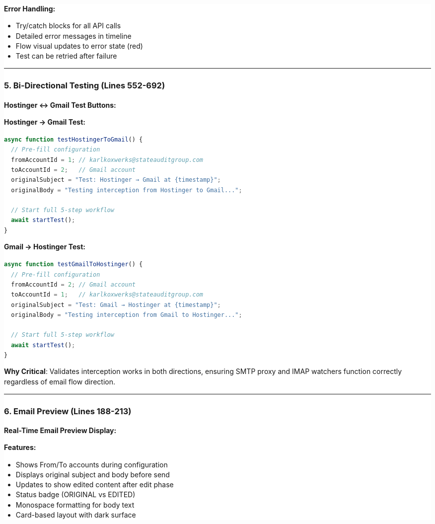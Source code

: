 **Error Handling:**
- Try/catch blocks for all API calls
- Detailed error messages in timeline
- Flow visual updates to error state (red)
- Test can be retried after failure

---

### 5. Bi-Directional Testing (Lines 552-692)

**Hostinger ↔ Gmail Test Buttons:**

**Hostinger → Gmail Test:**
```javascript
async function testHostingerToGmail() {
  // Pre-fill configuration
  fromAccountId = 1; // karlkoxwerks@stateauditgroup.com
  toAccountId = 2;   // Gmail account
  originalSubject = "Test: Hostinger → Gmail at {timestamp}";
  originalBody = "Testing interception from Hostinger to Gmail...";

  // Start full 5-step workflow
  await startTest();
}
```

**Gmail → Hostinger Test:**
```javascript
async function testGmailToHostinger() {
  // Pre-fill configuration
  fromAccountId = 2; // Gmail account
  toAccountId = 1;   // karlkoxwerks@stateauditgroup.com
  originalSubject = "Test: Gmail → Hostinger at {timestamp}";
  originalBody = "Testing interception from Gmail to Hostinger...";

  // Start full 5-step workflow
  await startTest();
}
```

**Why Critical**: Validates interception works in both directions, ensuring SMTP proxy and IMAP watchers function correctly regardless of email flow direction.

---

### 6. Email Preview (Lines 188-213)

**Real-Time Email Preview Display:**

**Features:**
- Shows From/To accounts during configuration
- Displays original subject and body before send
- Updates to show edited content after edit phase
- Status badge (ORIGINAL vs EDITED)
- Monospace formatting for body text
- Card-based layout with dark surface
